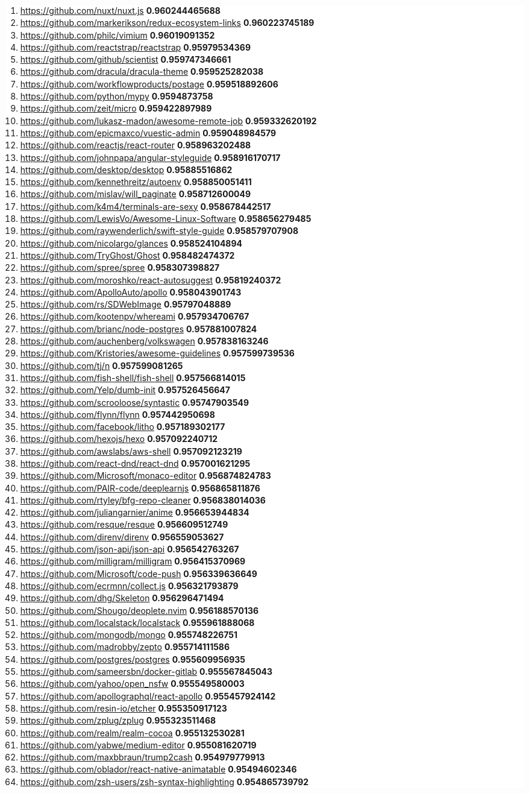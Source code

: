  1. https://github.com/nuxt/nuxt.js **0.960244465688**
 1. https://github.com/markerikson/redux-ecosystem-links **0.960223745189**
 1. https://github.com/philc/vimium **0.96019091352**
 1. https://github.com/reactstrap/reactstrap **0.95979534369**
 1. https://github.com/github/scientist **0.959747346661**
 1. https://github.com/dracula/dracula-theme **0.959525282038**
 1. https://github.com/workflowproducts/postage **0.959518892606**
 1. https://github.com/python/mypy **0.9594873758**
 1. https://github.com/zeit/micro **0.959422897989**
 1. https://github.com/lukasz-madon/awesome-remote-job **0.959332620192**
 1. https://github.com/epicmaxco/vuestic-admin **0.959048984579**
 1. https://github.com/reactjs/react-router **0.958963202488**
 1. https://github.com/johnpapa/angular-styleguide **0.958916170717**
 1. https://github.com/desktop/desktop **0.95885516862**
 1. https://github.com/kennethreitz/autoenv **0.958850051411**
 1. https://github.com/mislav/will_paginate **0.958712600049**
 1. https://github.com/k4m4/terminals-are-sexy **0.958678442517**
 1. https://github.com/LewisVo/Awesome-Linux-Software **0.958656279485**
 1. https://github.com/raywenderlich/swift-style-guide **0.958579707908**
 1. https://github.com/nicolargo/glances **0.958524104894**
 1. https://github.com/TryGhost/Ghost **0.958482474372**
 1. https://github.com/spree/spree **0.958307398827**
 1. https://github.com/moroshko/react-autosuggest **0.95819240372**
 1. https://github.com/ApolloAuto/apollo **0.958043901743**
 1. https://github.com/rs/SDWebImage **0.95797048889**
 1. https://github.com/kootenpv/whereami **0.957934706767**
 1. https://github.com/brianc/node-postgres **0.957881007824**
 1. https://github.com/auchenberg/volkswagen **0.957838163246**
 1. https://github.com/Kristories/awesome-guidelines **0.957599739536**
 1. https://github.com/tj/n **0.957599081265**
 1. https://github.com/fish-shell/fish-shell **0.957566814015**
 1. https://github.com/Yelp/dumb-init **0.957526456647**
 1. https://github.com/scrooloose/syntastic **0.95747903549**
 1. https://github.com/flynn/flynn **0.957442950698**
 1. https://github.com/facebook/litho **0.957189302177**
 1. https://github.com/hexojs/hexo **0.957092240712**
 1. https://github.com/awslabs/aws-shell **0.957092123219**
 1. https://github.com/react-dnd/react-dnd **0.957001621295**
 1. https://github.com/Microsoft/monaco-editor **0.956874824783**
 1. https://github.com/PAIR-code/deeplearnjs **0.956865811876**
 1. https://github.com/rtyley/bfg-repo-cleaner **0.956838014036**
 1. https://github.com/juliangarnier/anime **0.956653944834**
 1. https://github.com/resque/resque **0.956609512749**
 1. https://github.com/direnv/direnv **0.956559053627**
 1. https://github.com/json-api/json-api **0.956542763267**
 1. https://github.com/milligram/milligram **0.956415370969**
 1. https://github.com/Microsoft/code-push **0.956339636649**
 1. https://github.com/ecrmnn/collect.js **0.956321793879**
 1. https://github.com/dhg/Skeleton **0.956296471494**
 1. https://github.com/Shougo/deoplete.nvim **0.956188570136**
 1. https://github.com/localstack/localstack **0.955961888068**
 1. https://github.com/mongodb/mongo **0.955748226751**
 1. https://github.com/madrobby/zepto **0.955714111586**
 1. https://github.com/postgres/postgres **0.955609956935**
 1. https://github.com/sameersbn/docker-gitlab **0.955567845043**
 1. https://github.com/yahoo/open_nsfw **0.955549580003**
 1. https://github.com/apollographql/react-apollo **0.955457924142**
 1. https://github.com/resin-io/etcher **0.955350917123**
 1. https://github.com/zplug/zplug **0.955323511468**
 1. https://github.com/realm/realm-cocoa **0.955132530281**
 1. https://github.com/yabwe/medium-editor **0.955081620719**
 1. https://github.com/maxbbraun/trump2cash **0.954979779913**
 1. https://github.com/oblador/react-native-animatable **0.95494602346**
 1. https://github.com/zsh-users/zsh-syntax-highlighting **0.954865739792**